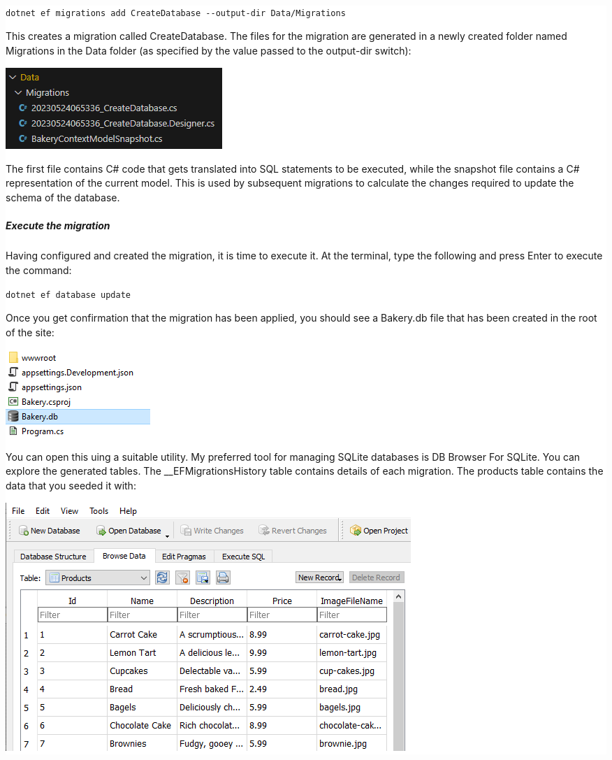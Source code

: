 `dotnet ef migrations add CreateDatabase --output-dir Data/Migrations`

This creates a migration called CreateDatabase. The files for the migration are generated in a newly created folder named Migrations in the Data folder (as specified by the value passed to the output-dir switch):

![datafolder](assets/74.png)

The first file contains C# code that gets translated into SQL statements to be executed, while the snapshot file contains a C# representation of the current model. This is used by subsequent migrations to calculate the changes required to update the schema of the database.

##### Execute the migration

Having configured and created the migration, it is time to execute it. At the terminal, type the following and press Enter to execute the command:

`dotnet ef database update`

Once you get confirmation that the migration has been applied, you should see a Bakery.db file that has been created in the root of the site:

![bakery.db](assets/75.png)

You can open this uing a suitable utility. My preferred tool for managing SQLite databases is DB Browser For SQLite. You can explore the generated tables. The __EFMigrationsHistory table contains details of each migration. The products table contains the data that you seeded it with:

![Sqlitebrowser](assets/76.png)
